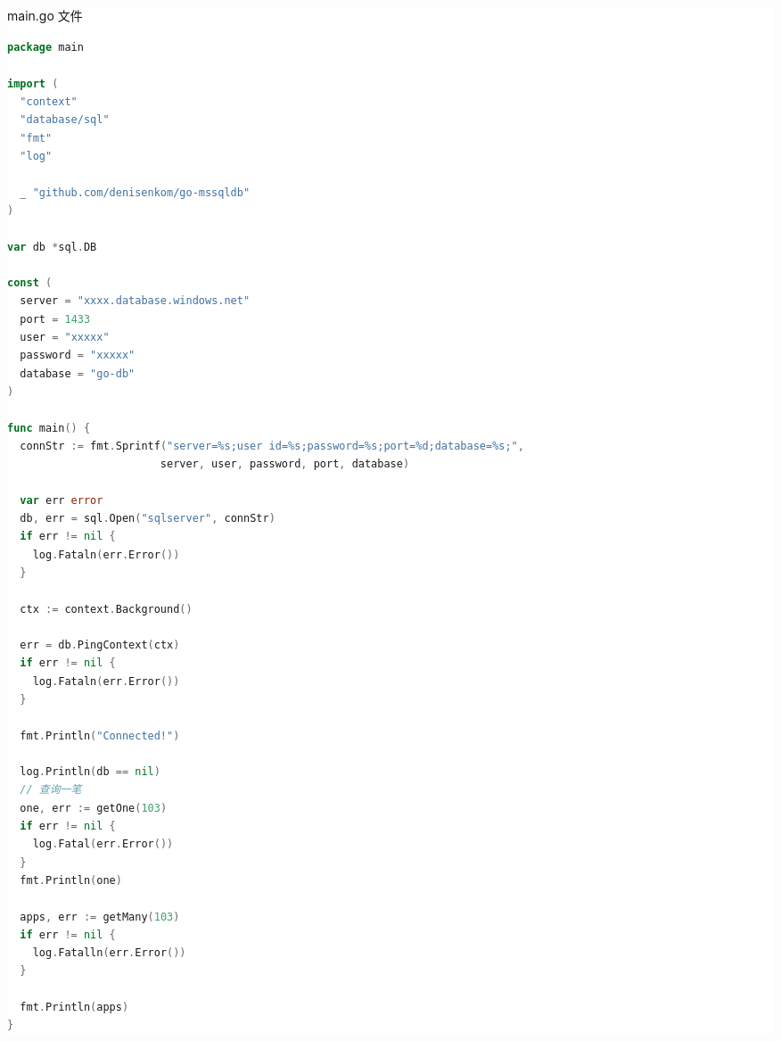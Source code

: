 main.go 文件

```go
package main

import (
  "context"
  "database/sql"
  "fmt"
  "log"
  
  _ "github.com/denisenkom/go-mssqldb"
)

var db *sql.DB

const (
  server = "xxxx.database.windows.net"
  port = 1433
  user = "xxxxx"
  password = "xxxxx"
  database = "go-db"
)

func main() {
  connStr := fmt.Sprintf("server=%s;user id=%s;password=%s;port=%d;database=%s;",
                        server, user, password, port, database)
  
  var err error
  db, err = sql.Open("sqlserver", connStr)
  if err != nil {
    log.Fataln(err.Error())
  }
  
  ctx := context.Background()
  
  err = db.PingContext(ctx)
  if err != nil {
    log.Fataln(err.Error())
  }
  
  fmt.Println("Connected!")
  
  log.Println(db == nil)
  // 查询一笔
  one, err := getOne(103)
  if err != nil {
    log.Fatal(err.Error())
  }
  fmt.Println(one)
  
  apps, err := getMany(103)
  if err != nil {
    log.Fatalln(err.Error())
  }
  
  fmt.Println(apps)
}
```
